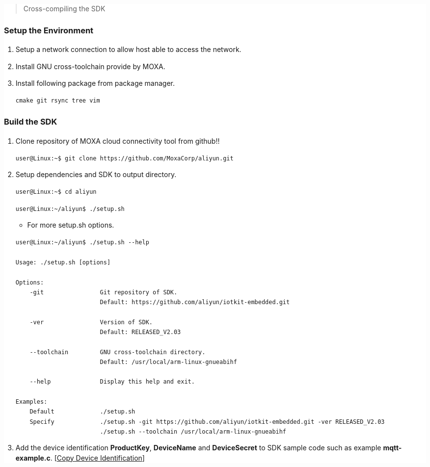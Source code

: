 > Cross-compiling the SDK

### Setup the Environment

1. Setup a network connection to allow host able to access the network.

2. Install GNU cross-toolchain provide by MOXA.

3. Install following package from package manager.

    ```
    cmake git rsync tree vim
    ```

### Build the SDK

1. Clone repository of MOXA cloud connectivity tool from github!!

    ```
    user@Linux:~$ git clone https://github.com/MoxaCorp/aliyun.git
    ```

2. Setup dependencies and SDK to output directory.

    ```
    user@Linux:~$ cd aliyun
    ```
    ```
    user@Linux:~/aliyun$ ./setup.sh
    ```
    * For more setup.sh options.

    ```
    user@Linux:~/aliyun$ ./setup.sh --help

    Usage: ./setup.sh [options]

    Options:
        -git                Git repository of SDK.
                            Default: https://github.com/aliyun/iotkit-embedded.git

        -ver                Version of SDK.
                            Default: RELEASED_V2.03

        --toolchain         GNU cross-toolchain directory.
                            Default: /usr/local/arm-linux-gnueabihf

        --help              Display this help and exit.

    Examples:
        Default             ./setup.sh
        Specify             ./setup.sh -git https://github.com/aliyun/iotkit-embedded.git -ver RELEASED_V2.03
                            ./setup.sh --toolchain /usr/local/arm-linux-gnueabihf
    ```

3. Add the device identification **ProductKey**, **DeviceName** and **DeviceSecret** to SDK sample code such as example **mqtt-example.c**. [[Copy Device Identification](#copy-device-identification)]


[comment]: # (Images)
[create_product_01]: readme/create_product_01.png
[create_product_02]: readme/create_product_02.png
[create_product_03]: readme/create_product_03.png
[create_device_01]: readme/create_device_01.png
[create_device_02]: readme/create_device_02.png
[create_device_03]: readme/create_device_03.png
[create_topic_01]: readme/create_topic_01.png
[create_topic_02]: readme/create_topic_02.png
[create_topic_03]: readme/create_topic_03.png
[create_topic_04]: readme/create_topic_04.png
[copy_device_identification_01]: readme/copy_device_identification_01.png
[copy_device_identification_02]: readme/copy_device_identification_02.png
[view_device_log_01]: readme/view_device_log_01.png
[view_device_log_02]: readme/view_device_log_02.png
[view_device_log_03]: readme/view_device_log_03.png
[view_device_log_04]: readme/view_device_log_04.png
[comment]: # (Links)
[cloud]: https://iot.console.aliyun.com
[Reference_01]: https://github.com/aliyun/iotkit-embedded
[Reference_02]: https://www.alibabacloud.com/help/product/30520.htm